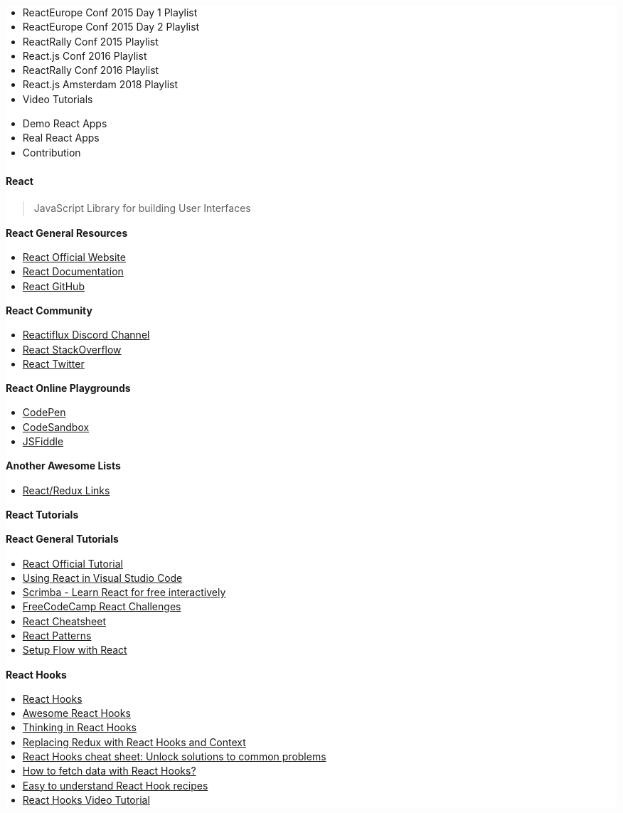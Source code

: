   + ReactEurope Conf 2015 Day 1 Playlist
  + ReactEurope Conf 2015 Day 2 Playlist
  + ReactRally Conf 2015 Playlist
  + React.js Conf 2016 Playlist
  + ReactRally Conf 2016 Playlist
  + React.js Amsterdam 2018 Playlist
  + Video Tutorials
* Demo React Apps
* Real React Apps
* Contribution

#### React

> JavaScript Library for building User Interfaces

**React General Resources**

* [React Official Website](https://reactjs.org/)
* [React Documentation](https://reactjs.org/docs)
* [React GitHub](https://github.com/facebook/react)

**React Community**

* [Reactiflux Discord Channel](http://www.reactiflux.com/)
* [React StackOverflow](http://stackoverflow.com/questions/tagged/reactjs)
* [React Twitter](https://twitter.com/reactjs)

**React Online Playgrounds**

* [CodePen](https://reactjs.org/redirect-to-codepen/hello-world)
* [CodeSandbox](https://codesandbox.io/s/new)
* [JSFiddle](https://jsfiddle.net/boilerplate/react-jsx)

**Another Awesome Lists**

* [React/Redux Links](https://github.com/markerikson/react-redux-links)

**React Tutorials**

**React General Tutorials**

* [React Official Tutorial](https://reactjs.org/tutorial/tutorial.html)
* [Using React in Visual Studio Code](https://code.visualstudio.com/docs/nodejs/reactjs-tutorial)
* [Scrimba - Learn React for free interactively](https://scrimba.com/g/glearnreact)
* [FreeCodeCamp React Challenges](https://learn.freecodecamp.org/front-end-libraries/react)
* [React Cheatsheet](https://devhints.io/react)
* [React Patterns](https://reactpatterns.com/)
* [Setup Flow with React](https://flow.org/en/docs/react/)

**React Hooks**

* [React Hooks](https://reactjs.org/docs/hooks-intro.html)
* [Awesome React Hooks](https://github.com/rehooks/awesome-react-hooks)
* [Thinking in React Hooks](https://wattenberger.com/blog/react-hooks)
* [Replacing Redux with React Hooks and Context](https://medium.com/octopus-labs-london/replacing-redux-with-react-hooks-and-context-part-1-11b72ffdb533)
* [React Hooks cheat sheet: Unlock solutions to common problems](https://blog.logrocket.com/react-hooks-cheat-sheet-unlock-solutions-to-common-problems-af4caf699e70/)
* [How to fetch data with React Hooks?](https://www.robinwieruch.de/react-hooks-fetch-data/)
* [Easy to understand React Hook recipes](https://usehooks.com/)
* [React Hooks Video Tutorial](https://www.youtube.com/playlist?list=PLN3n1USn4xlmyw3ebYuZmGp60mcENitdM)
